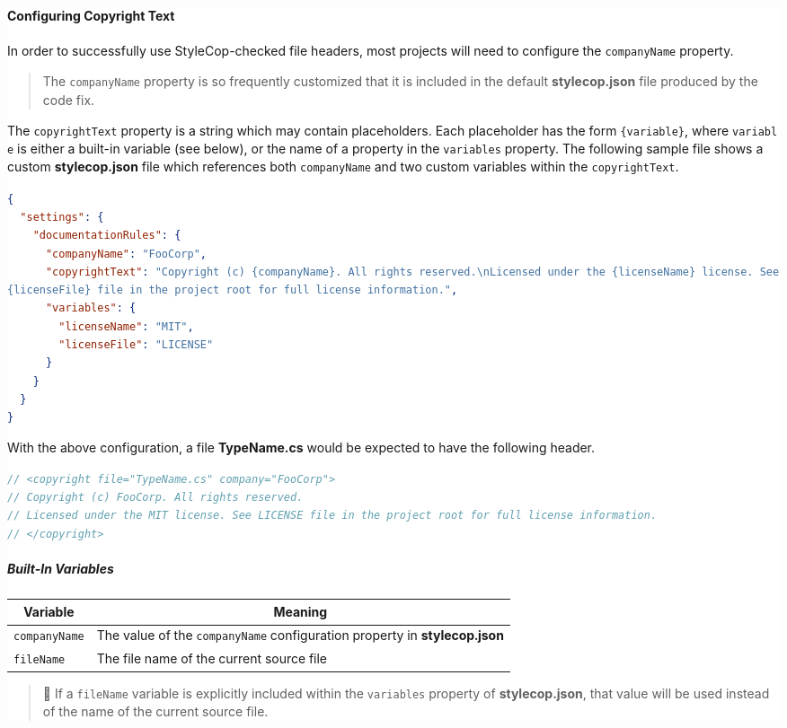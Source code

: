 #### Configuring Copyright Text

In order to successfully use StyleCop-checked file headers, most projects will need to configure the `companyName`
property.

> The `companyName` property is so frequently customized that it is included in the default **stylecop.json** file
> produced by the code fix.

The `copyrightText` property is a string which may contain placeholders. Each placeholder has the form `{variable}`,
where `variable` is either a built-in variable (see below), or the name of a property in the `variables` property. The
following sample file shows a custom **stylecop.json** file which references both `companyName` and two custom variables
within the `copyrightText`.

```json
{
  "settings": {
    "documentationRules": {
      "companyName": "FooCorp",
      "copyrightText": "Copyright (c) {companyName}. All rights reserved.\nLicensed under the {licenseName} license. See {licenseFile} file in the project root for full license information.",
      "variables": {
        "licenseName": "MIT",
        "licenseFile": "LICENSE"
      }
    }
  }
}
```

With the above configuration, a file **TypeName.cs** would be expected to have the following header.

```csharp
// <copyright file="TypeName.cs" company="FooCorp">
// Copyright (c) FooCorp. All rights reserved.
// Licensed under the MIT license. See LICENSE file in the project root for full license information.
// </copyright>
```

##### Built-In Variables

| Variable      | Meaning                                                                    |
| ------------- | -------------------------------------------------------------------------- |
| `companyName` | The value of the `companyName` configuration property in **stylecop.json** |
| `fileName`    | The file name of the current source file                                   |

> :memo: If a `fileName` variable is explicitly included within the `variables` property of **stylecop.json**, that
> value will be used instead of the name of the current source file.
